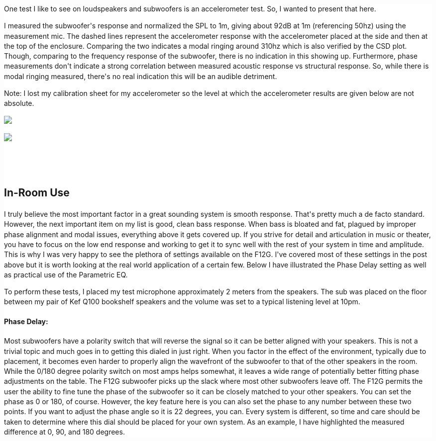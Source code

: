 One test I like to see on loudspeakers and subwoofers is an accelerometer test. So, I wanted to present that here.

I measured the subwoofer's response and normalized the SPL to 1m, giving about 92dB at 1m (referencing 50hz) using the measurement mic. The dashed lines represent the accelerometer response with the accelerometer placed at the side and then at the top of the enclosure. Comparing the two indicates a modal ringing around 310hz which is also verified by the CSD plot. Though, comparing to the frequency response of the subwoofer, there is no indication in this showing up. Furthermore, phase measurements don't indicate a strong correlation between measured acoustic response vs structural response. So, while there is modal ringing measured, there's no real indication this will be an audible detriment.

Note:
I lost my calibration sheet for my accelerometer so the level at which the accelerometer results are given below are not absolute.

![](/images/Reviews/Loudspeakers/Rythmik_F12_Servo/1_Accelerometer_FR_Comparisons.png)

![](/images/Reviews/Loudspeakers/Rythmik_F12_Servo/1_Accelerometer_on_side_CSD_2.png)

<br>
<br>

## In-Room Use

I truly believe the most important factor in a great sounding system is smooth response. That's pretty much a de facto standard. However, the next important item on my list is good, clean bass response. When bass is bloated and fat, plagued by improper phase alignment and modal issues, everything above it gets covered up. If you strive for detail and articulation in music or theater, you have to focus on the low end response and working to get it to sync well with the rest of your system in time and amplitude. This is why I was very happy to see the plethora of settings available on the F12G. I've covered most of these settings in the post above but it is worth looking at the real world application of a certain few. Below I have illustrated the Phase Delay setting as well as practical use of the Parametric EQ.

To perform these tests, I placed my test microphone approximately 2 meters from the speakers. The sub was placed on the floor between my pair of Kef Q100 bookshelf speakers and the volume was set to a typical listening level at 10pm.

#### Phase Delay:

Most subwoofers have a polarity switch that will reverse the signal so it can be better aligned with your speakers. This is not a trivial topic and much goes in to getting this dialed in just right. When you factor in the effect of the environment, typically due to placement, it becomes even harder to properly align the wavefront of the subwoofer to that of the other speakers in the room. While the 0/180 degree polarity switch on most amps helps somewhat, it leaves a wide range of potentially better fitting phase adjustments on the table. The F12G subwoofer picks up the slack where most other subwoofers leave off. The F12G permits the user the ability to fine tune the phase of the subwoofer so it can be closely matched to your other speakers. You can set the phase as 0 or 180, of course. However, the key feature here is you can also set the phase to any number between these two points. If you want to adjust the phase angle so it is 22 degrees, you can. Every system is different, so time and care should be taken to determine where this dial should be placed for your own system. As an example, I have highlighted the measured difference at 0, 90, and 180 degrees.
